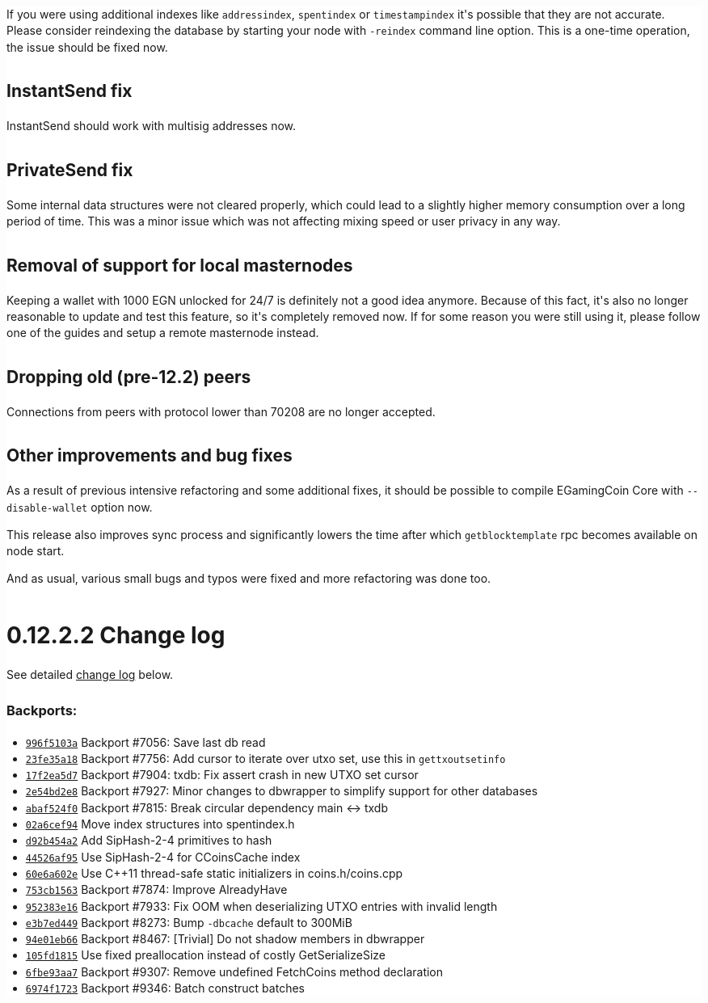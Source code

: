 If you were using additional indexes like `addressindex`, `spentindex` or
`timestampindex` it's possible that they are not accurate. Please consider
reindexing the database by starting your node with `-reindex` command line
option. This is a one-time operation, the issue should be fixed now.

InstantSend fix
---------------

InstantSend should work with multisig addresses now.

PrivateSend fix
---------------

Some internal data structures were not cleared properly, which could lead
to a slightly higher memory consumption over a long period of time. This was
a minor issue which was not affecting mixing speed or user privacy in any way.

Removal of support for local masternodes
----------------------------------------

Keeping a wallet with 1000 EGN unlocked for 24/7 is definitely not a good idea
anymore. Because of this fact, it's also no longer reasonable to update and test
this feature, so it's completely removed now. If for some reason you were still
using it, please follow one of the guides and setup a remote masternode instead.

Dropping old (pre-12.2) peers
-----------------------------

Connections from peers with protocol lower than 70208 are no longer accepted.

Other improvements and bug fixes
--------------------------------

As a result of previous intensive refactoring and some additional fixes,
it should be possible to compile EGamingCoin Core with `--disable-wallet` option now.

This release also improves sync process and significantly lowers the time after
which `getblocktemplate` rpc becomes available on node start.

And as usual, various small bugs and typos were fixed and more refactoring was
done too.


0.12.2.2 Change log
===================

See detailed [change log](/compare/v0.12.2.1...egamingcoinpay:v0.12.2.2) below.

### Backports:
- [`996f5103a`](/commit/996f5103a) Backport #7056: Save last db read
- [`23fe35a18`](/commit/23fe35a18) Backport #7756: Add cursor to iterate over utxo set, use this in `gettxoutsetinfo`
- [`17f2ea5d7`](/commit/17f2ea5d7) Backport #7904: txdb: Fix assert crash in new UTXO set cursor
- [`2e54bd2e8`](/commit/2e54bd2e8) Backport #7927: Minor changes to dbwrapper to simplify support for other databases
- [`abaf524f0`](/commit/abaf524f0) Backport #7815: Break circular dependency main ↔ txdb
- [`02a6cef94`](/commit/02a6cef94) Move index structures into spentindex.h
- [`d92b454a2`](/commit/d92b454a2) Add SipHash-2-4 primitives to hash
- [`44526af95`](/commit/44526af95) Use SipHash-2-4 for CCoinsCache index
- [`60e6a602e`](/commit/60e6a602e) Use C++11 thread-safe static initializers in coins.h/coins.cpp
- [`753cb1563`](/commit/753cb1563) Backport #7874: Improve AlreadyHave
- [`952383e16`](/commit/952383e16) Backport #7933: Fix OOM when deserializing UTXO entries with invalid length
- [`e3b7ed449`](/commit/e3b7ed449) Backport #8273: Bump `-dbcache` default to 300MiB
- [`94e01eb66`](/commit/94e01eb66) Backport #8467: [Trivial] Do not shadow members in dbwrapper
- [`105fd1815`](/commit/105fd1815) Use fixed preallocation instead of costly GetSerializeSize
- [`6fbe93aa7`](/commit/6fbe93aa7) Backport #9307: Remove undefined FetchCoins method declaration
- [`6974f1723`](/commit/6974f1723) Backport #9346: Batch construct batches